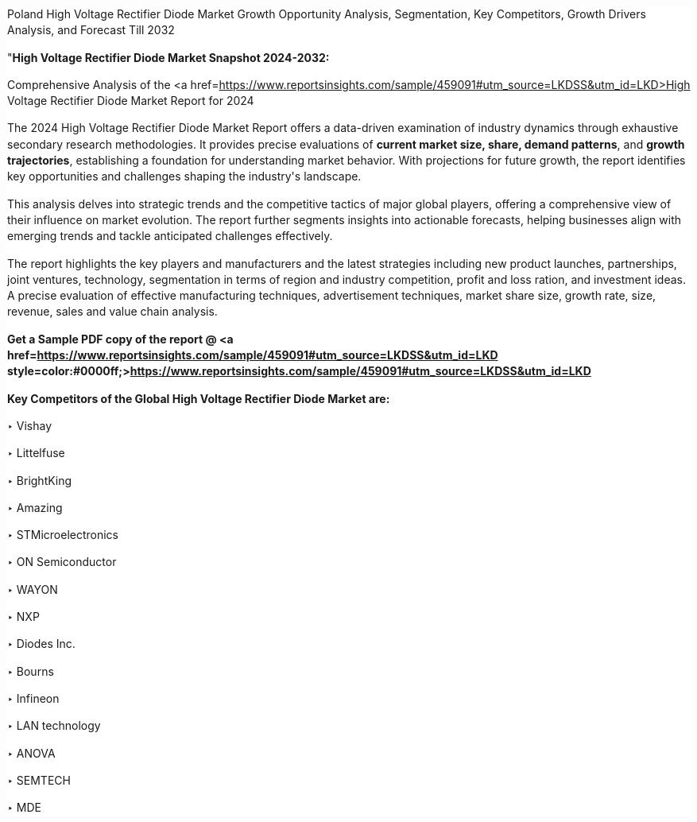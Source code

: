 Poland High Voltage Rectifier Diode Market Growth Opportunity Analysis, Segmentation, Key Competitors, Growth Drivers Analysis, and Forecast Till 2032

"<strong>High Voltage Rectifier Diode Market Snapshot 2024-2032:</strong>

Comprehensive Analysis of the <a href=https://www.reportsinsights.com/sample/459091#utm_source=LKDSS&utm_id=LKD>High Voltage Rectifier Diode Market</a> Report for 2024

The 2024 High Voltage Rectifier Diode Market Report offers a data-driven examination of industry dynamics through exhaustive secondary research methodologies. It provides precise evaluations of <strong>current market size, share, demand patterns</strong>, and <strong>growth trajectories</strong>, establishing a foundation for understanding market behavior. With projections for future growth, the report identifies key opportunities and challenges shaping the industry's landscape.

This analysis delves into strategic trends and the competitive tactics of major global players, offering a comprehensive view of their influence on market evolution. The report further segments insights into actionable forecasts, helping businesses align with emerging trends and tackle anticipated challenges effectively.

The report highlights the key players and manufacturers and the latest strategies including new product launches, partnerships, joint ventures, technology, segmentation in terms of region and industry competition, profit and loss ration, and investment ideas. A precise evaluation of effective manufacturing techniques, advertisement techniques, market share size, growth rate, size, revenue, sales and value chain analysis.

<strong>Get a Sample PDF copy of the report @ <a href=https://www.reportsinsights.com/sample/459091#utm_source=LKDSS&utm_id=LKD style=color:#0000ff;>https://www.reportsinsights.com/sample/459091#utm_source=LKDSS&utm_id=LKD</a></strong>

<strong>Key Competitors of the Global High Voltage Rectifier Diode Market are:</strong>

‣ Vishay

‣ Littelfuse

‣ BrightKing

‣ Amazing

‣ STMicroelectronics

‣ ON Semiconductor

‣ WAYON

‣ NXP

‣ Diodes Inc.

‣ Bourns

‣ Infineon

‣ LAN technology

‣ ANOVA

‣ SEMTECH

‣ MDE
